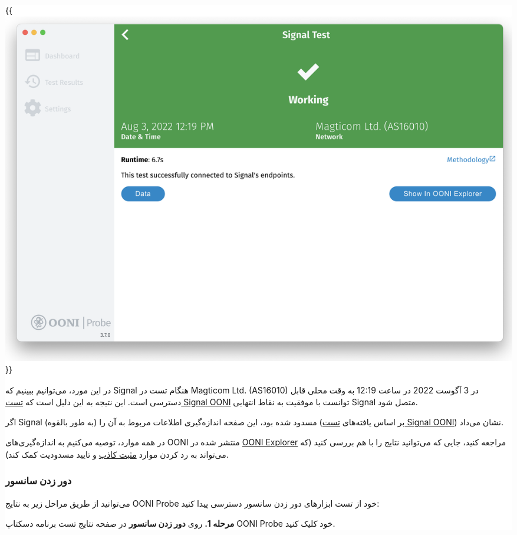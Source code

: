 {{<img src="images/signal-measurement.png" title="Signal measurement" alt="Signal measurement">}}

در این مورد، می‌توانیم ببینیم که Signal هنگام تست در Magticom Ltd. (AS16010) در 3 آگوست 2022 در ساعت 12:19 به وقت محلی قابل دسترسی است. این نتیجه به این دلیل است که [تست Signal OONI](/nettest/signal) توانست با موفقیت به نقاط انتهایی Signal متصل شود.

اگر Signal (به طور بالقوه) مسدود شده بود، این صفحه اندازه‌گیری اطلاعات مربوط به آن را (بر اساس یافته‌های [تست Signal OONI](/nettest/signal)) نشان می‌داد.

در همه موارد، توصیه می‌کنیم به اندازه‌گیری‌های OONI منتشر شده در [OONI Explorer](https://explorer.ooni.org/) مراجعه کنید، جایی که می‌توانید نتایج را با هم بررسی کنید (که می‌تواند به رد کردن موارد [مثبت کاذب](/support/glossary/#false-positive) و تایید مسدودیت کمک کند).

### دور زدن سانسور

می‌توانید از طریق مراحل زیر به نتایج OONI Probe خود از تست ابزارهای دور زدن سانسور دسترسی پیدا کنید:

**مرحله 1.** روی **دور زدن سانسور** در صفحه نتایج تست برنامه دسکتاپ OONI Probe خود کلیک کنید.
